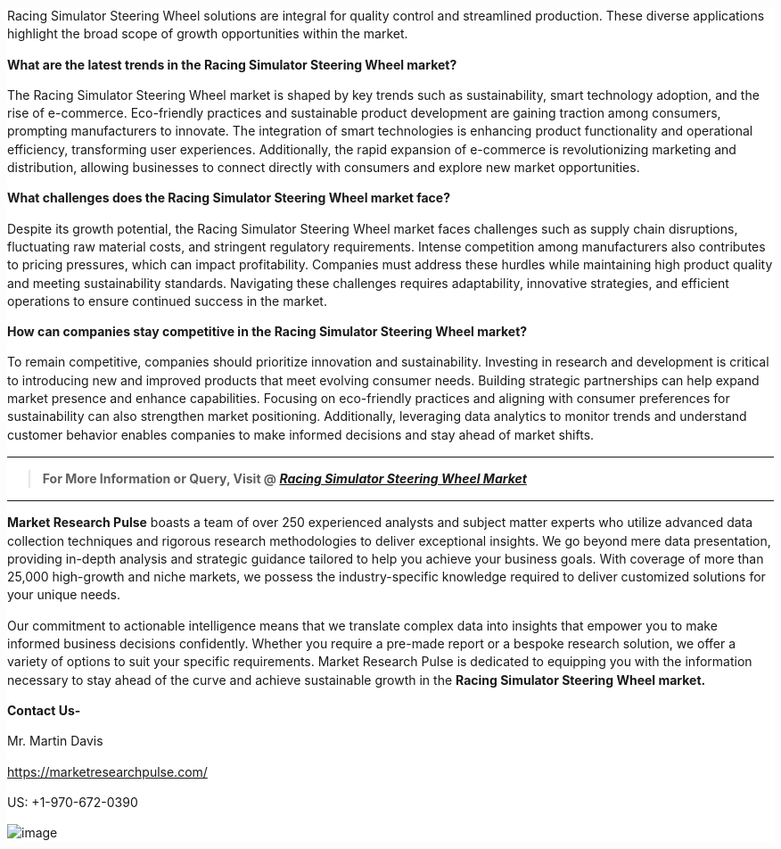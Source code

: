 Racing Simulator Steering Wheel solutions are integral for quality control and streamlined production. These diverse applications highlight the broad scope of growth opportunities within the market.</p><p><strong>What are the latest trends in the Racing Simulator Steering Wheel market?</strong></p><p>The Racing Simulator Steering Wheel market is shaped by key trends such as sustainability, smart technology adoption, and the rise of e-commerce. Eco-friendly practices and sustainable product development are gaining traction among consumers, prompting manufacturers to innovate. The integration of smart technologies is enhancing product functionality and operational efficiency, transforming user experiences. Additionally, the rapid expansion of e-commerce is revolutionizing marketing and distribution, allowing businesses to connect directly with consumers and explore new market opportunities.</p><p><strong>What challenges does the Racing Simulator Steering Wheel market face?</strong></p><p>Despite its growth potential, the Racing Simulator Steering Wheel market faces challenges such as supply chain disruptions, fluctuating raw material costs, and stringent regulatory requirements. Intense competition among manufacturers also contributes to pricing pressures, which can impact profitability. Companies must address these hurdles while maintaining high product quality and meeting sustainability standards. Navigating these challenges requires adaptability, innovative strategies, and efficient operations to ensure continued success in the market.</p><p><strong>How can companies stay competitive in the Racing Simulator Steering Wheel market?</strong></p><p>To remain competitive, companies should prioritize innovation and sustainability. Investing in research and development is critical to introducing new and improved products that meet evolving consumer needs. Building strategic partnerships can help expand market presence and enhance capabilities. Focusing on eco-friendly practices and aligning with consumer preferences for sustainability can also strengthen market positioning. Additionally, leveraging data analytics to monitor trends and understand customer behavior enables companies to make informed decisions and stay ahead of market shifts.</p><hr /><blockquote><p><strong>For More Information or Query, Visit @&nbsp;<em><a href="https://marketresearchpulse.com/report/15919/racing-simulator-steering-wheel-market?utm_source=Linkedin&utm_medium=022">Racing Simulator Steering Wheel Market</a></em></strong></p></blockquote><hr /><p><strong>Market Research Pulse</strong> boasts a team of over 250 experienced analysts and subject matter experts who utilize advanced data collection techniques and rigorous research methodologies to deliver exceptional insights. We go beyond mere data presentation, providing in-depth analysis and strategic guidance tailored to help you achieve your business goals. With coverage of more than 25,000 high-growth and niche markets, we possess the industry-specific knowledge required to deliver customized solutions for your unique needs.</p><p>Our commitment to actionable intelligence means that we translate complex data into insights that empower you to make informed business decisions confidently. Whether you require a pre-made report or a bespoke research solution, we offer a variety of options to suit your specific requirements. Market Research Pulse is dedicated to equipping you with the information necessary to stay ahead of the curve and achieve sustainable growth in the <strong>Racing Simulator Steering Wheel market.</strong></p><p><strong>Contact Us-</strong></p><p>Mr. Martin Davis</p><p>https://marketresearchpulse.com/</p><p>US: +1-970-672-0390</p>
![image](https://github.com/user-attachments/assets/43e4db80-188a-43d8-89a4-422e64872cd0)
